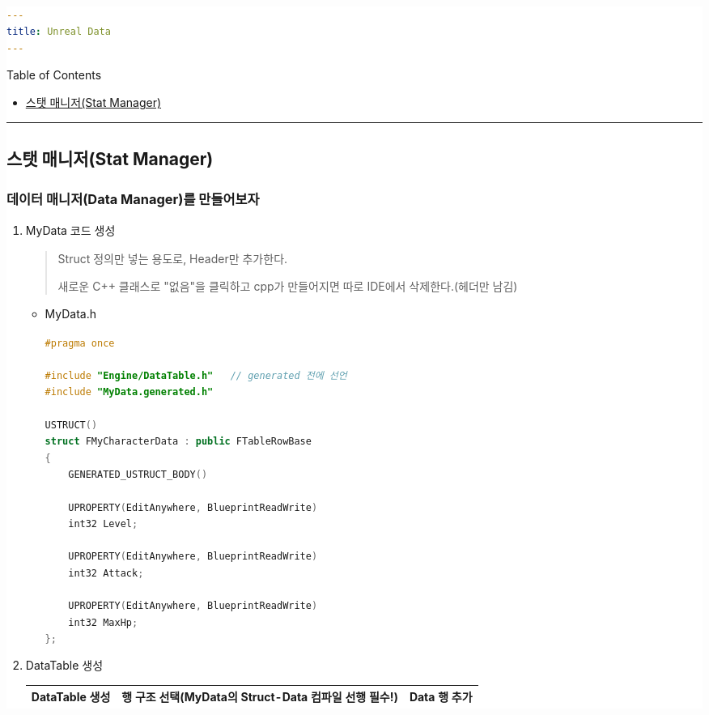 ```yaml
---
title: Unreal Data
---
```


Table of Contents

- [스탯 매니저(Stat Manager)](#스탯-매니저stat-manager)

---

## 스탯 매니저(Stat Manager)

### 데이터 매니저(Data Manager)를 만들어보자

1. MyData 코드 생성

   > Struct 정의만 넣는 용도로, Header만 추가한다.
   >
   > 새로운 C++ 클래스로 "없음"을 클릭하고 cpp가 만들어지면 따로 IDE에서 삭제한다.(헤더만 남김)

   - MyData.h

     ```cpp
     #pragma once

     #include "Engine/DataTable.h"   // generated 전에 선언
     #include "MyData.generated.h"

     USTRUCT()
     struct FMyCharacterData : public FTableRowBase
     {
         GENERATED_USTRUCT_BODY()

         UPROPERTY(EditAnywhere, BlueprintReadWrite)
         int32 Level;

         UPROPERTY(EditAnywhere, BlueprintReadWrite)
         int32 Attack;

         UPROPERTY(EditAnywhere, BlueprintReadWrite)
         int32 MaxHp;
     };

     ```

2. DataTable 생성

   |                 DataTable 생성                  | 행 구조 선택(MyData의 Struct-Data 컴파일 선행 필수!)  |         Data 행 추가          |
   | :---------------------------------------------: | :---------------------------------------------------: | :---------------------------: |